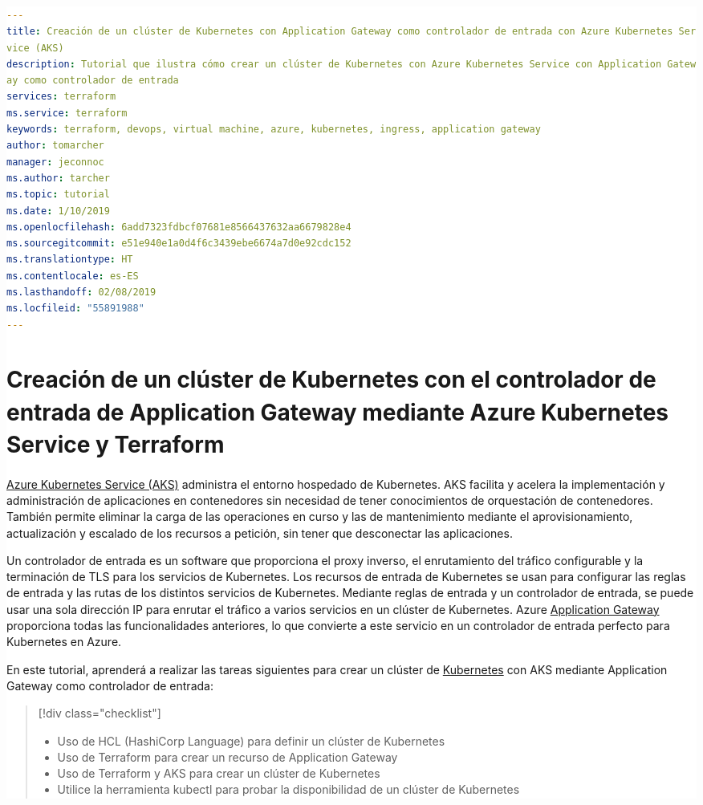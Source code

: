 ```yaml
---
title: Creación de un clúster de Kubernetes con Application Gateway como controlador de entrada con Azure Kubernetes Service (AKS)
description: Tutorial que ilustra cómo crear un clúster de Kubernetes con Azure Kubernetes Service con Application Gateway como controlador de entrada
services: terraform
ms.service: terraform
keywords: terraform, devops, virtual machine, azure, kubernetes, ingress, application gateway
author: tomarcher
manager: jeconnoc
ms.author: tarcher
ms.topic: tutorial
ms.date: 1/10/2019
ms.openlocfilehash: 6add7323fdbcf07681e8566437632aa6679828e4
ms.sourcegitcommit: e51e940e1a0d4f6c3439ebe6674a7d0e92cdc152
ms.translationtype: HT
ms.contentlocale: es-ES
ms.lasthandoff: 02/08/2019
ms.locfileid: "55891988"
---
```

# <a name="create-a-kubernetes-cluster-with-application-gateway-ingress-controller-using-azure-kubernetes-service-and-terraform"></a>Creación de un clúster de Kubernetes con el controlador de entrada de Application Gateway mediante Azure Kubernetes Service y Terraform
[Azure Kubernetes Service (AKS)](/azure/aks/) administra el entorno hospedado de Kubernetes. AKS facilita y acelera la implementación y administración de aplicaciones en contenedores sin necesidad de tener conocimientos de orquestación de contenedores. También permite eliminar la carga de las operaciones en curso y las de mantenimiento mediante el aprovisionamiento, actualización y escalado de los recursos a petición, sin tener que desconectar las aplicaciones.

Un controlador de entrada es un software que proporciona el proxy inverso, el enrutamiento del tráfico configurable y la terminación de TLS para los servicios de Kubernetes. Los recursos de entrada de Kubernetes se usan para configurar las reglas de entrada y las rutas de los distintos servicios de Kubernetes. Mediante reglas de entrada y un controlador de entrada, se puede usar una sola dirección IP para enrutar el tráfico a varios servicios en un clúster de Kubernetes. Azure [Application Gateway](/azure/Application-Gateway/) proporciona todas las funcionalidades anteriores, lo que convierte a este servicio en un controlador de entrada perfecto para Kubernetes en Azure. 

En este tutorial, aprenderá a realizar las tareas siguientes para crear un clúster de [Kubernetes](https://www.redhat.com/en/topics/containers/what-is-kubernetes) con AKS mediante Application Gateway como controlador de entrada:

> [!div class="checklist"]
> * Uso de HCL (HashiCorp Language) para definir un clúster de Kubernetes
> * Uso de Terraform para crear un recurso de Application Gateway
> * Uso de Terraform y AKS para crear un clúster de Kubernetes
> * Utilice la herramienta kubectl para probar la disponibilidad de un clúster de Kubernetes
